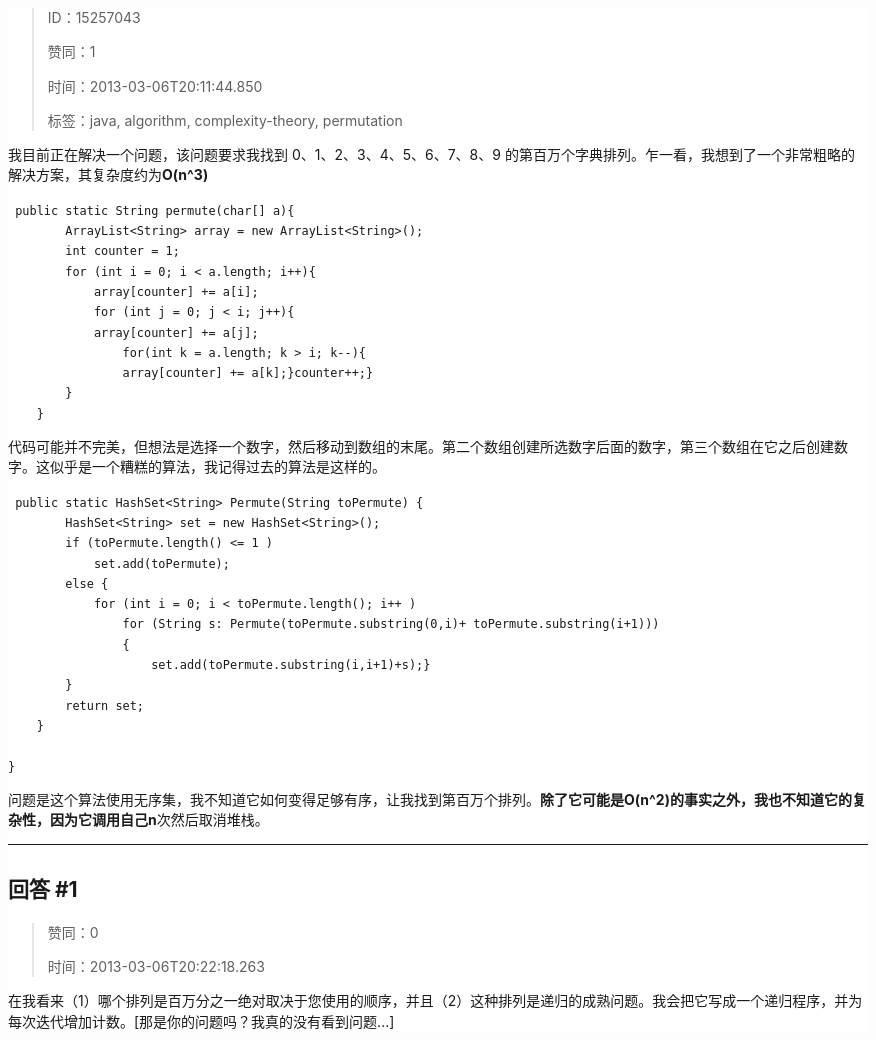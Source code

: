 > ID：15257043
> 
> 赞同：1
> 
> 时间：2013-03-06T20:11:44.850
> 
> 标签：java, algorithm, complexity-theory, permutation

我目前正在解决一个问题，该问题要求我找到 0、1、2、3、4、5、6、7、8、9 的第百万个字典排列。乍一看，我想到了一个非常粗略的解决方案，其复杂度约为**O(n^3)**

```
 public static String permute(char[] a){
        ArrayList<String> array = new ArrayList<String>(); 
        int counter = 1; 
        for (int i = 0; i < a.length; i++){
            array[counter] += a[i];
            for (int j = 0; j < i; j++){
            array[counter] += a[j];
                for(int k = a.length; k > i; k--){
                array[counter] += a[k];}counter++;}
        }
    } 
```

代码可能并不完美，但想法是选择一个数字，然后移动到数组的末尾。第二个数组创建所选数字后面的数字，第三个数组在它之后创建数字。这似乎是一个糟糕的算法，我记得过去的算法是这样的。

```
 public static HashSet<String> Permute(String toPermute) {
        HashSet<String> set = new HashSet<String>();
        if (toPermute.length() <= 1 )
            set.add(toPermute);
        else {
            for (int i = 0; i < toPermute.length(); i++ )
                for (String s: Permute(toPermute.substring(0,i)+ toPermute.substring(i+1)))
                {
                    set.add(toPermute.substring(i,i+1)+s);}
        }
        return set;
    }

} 
```

问题是这个算法使用无序集，我不知道它如何变得足够有序，让我找到第百万个排列。**除了它可能是O(n^2)**的事实之外，我也不知道它的复杂性，因为它调用自己**n**次然后取消堆栈。

* * *

## 回答 #1

> 赞同：0
> 
> 时间：2013-03-06T20:22:18.263

在我看来（1）哪个排列是百万分之一绝对取决于您使用的顺序，并且（2）这种排列是递归的成熟问题。我会把它写成一个递归程序，并为每次迭代增加计数。[那是你的问题吗？我真的没有看到问题...]

